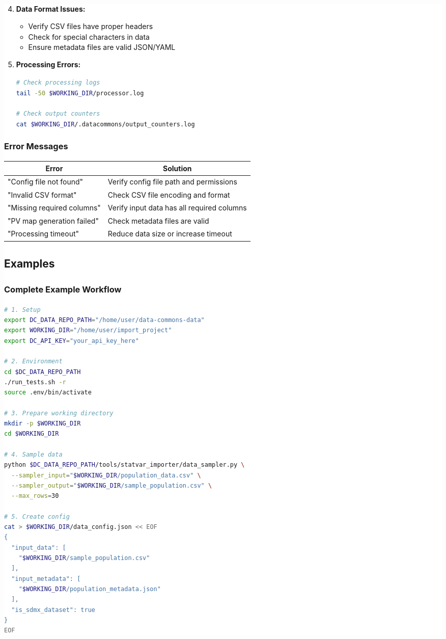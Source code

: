 4. **Data Format Issues:**
   - Verify CSV files have proper headers
   - Check for special characters in data
   - Ensure metadata files are valid JSON/YAML

5. **Processing Errors:**
   ```bash
   # Check processing logs
   tail -50 $WORKING_DIR/processor.log

   # Check output counters
   cat $WORKING_DIR/.datacommons/output_counters.log
   ```

### Error Messages

| Error | Solution |
|-------|----------|
| "Config file not found" | Verify config file path and permissions |
| "Invalid CSV format" | Check CSV file encoding and format |
| "Missing required columns" | Verify input data has all required columns |
| "PV map generation failed" | Check metadata files are valid |
| "Processing timeout" | Reduce data size or increase timeout |

## Examples

### Complete Example Workflow

```bash
# 1. Setup
export DC_DATA_REPO_PATH="/home/user/data-commons-data"
export WORKING_DIR="/home/user/import_project"
export DC_API_KEY="your_api_key_here"

# 2. Environment
cd $DC_DATA_REPO_PATH
./run_tests.sh -r
source .env/bin/activate

# 3. Prepare working directory
mkdir -p $WORKING_DIR
cd $WORKING_DIR

# 4. Sample data
python $DC_DATA_REPO_PATH/tools/statvar_importer/data_sampler.py \
  --sampler_input="$WORKING_DIR/population_data.csv" \
  --sampler_output="$WORKING_DIR/sample_population.csv" \
  --max_rows=30

# 5. Create config
cat > $WORKING_DIR/data_config.json << EOF
{
  "input_data": [
    "$WORKING_DIR/sample_population.csv"
  ],
  "input_metadata": [
    "$WORKING_DIR/population_metadata.json"
  ],
  "is_sdmx_dataset": true
}
EOF
```